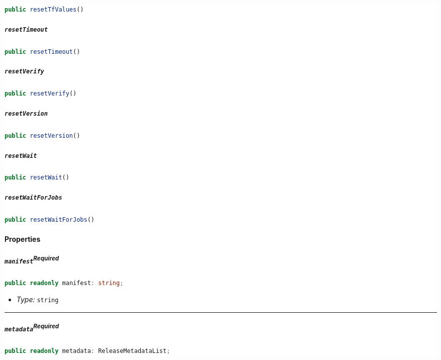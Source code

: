 ```typescript
public resetTfValues()
```

##### `resetTimeout` <a name="@cdktf/provider-helm.Release.resetTimeout"></a>

```typescript
public resetTimeout()
```

##### `resetVerify` <a name="@cdktf/provider-helm.Release.resetVerify"></a>

```typescript
public resetVerify()
```

##### `resetVersion` <a name="@cdktf/provider-helm.Release.resetVersion"></a>

```typescript
public resetVersion()
```

##### `resetWait` <a name="@cdktf/provider-helm.Release.resetWait"></a>

```typescript
public resetWait()
```

##### `resetWaitForJobs` <a name="@cdktf/provider-helm.Release.resetWaitForJobs"></a>

```typescript
public resetWaitForJobs()
```


#### Properties <a name="Properties"></a>

##### `manifest`<sup>Required</sup> <a name="@cdktf/provider-helm.Release.property.manifest"></a>

```typescript
public readonly manifest: string;
```

- *Type:* `string`

---

##### `metadata`<sup>Required</sup> <a name="@cdktf/provider-helm.Release.property.metadata"></a>

```typescript
public readonly metadata: ReleaseMetadataList;
```
